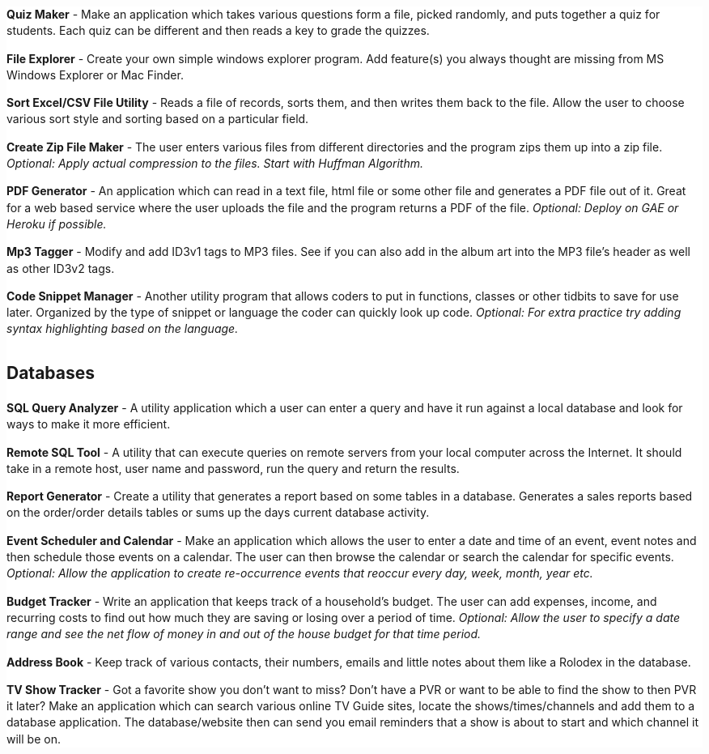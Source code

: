 **Quiz Maker** - Make an application which takes various questions form a file, picked randomly, and puts together a quiz for students. Each quiz can be different and then reads a key to grade the quizzes.

**File Explorer** - Create your own simple windows explorer program. Add feature(s) you always thought are missing from MS Windows Explorer or Mac Finder.

**Sort Excel/CSV File Utility** - Reads a file of records, sorts them, and then writes them back to the file. Allow the user to choose various sort style and sorting based on a particular field.

**Create Zip File Maker** - The user enters various files from different directories and the program zips them up into a zip file. *Optional: Apply actual compression to the files. Start with Huffman Algorithm.*

**PDF Generator** - An application which can read in a text file, html file or some other file and generates a PDF file out of it. Great for a web based service where the user uploads the file and the program returns a PDF of the file. *Optional: Deploy on GAE or Heroku if possible.*

**Mp3 Tagger** - Modify and add ID3v1 tags to MP3 files. See if you can also add in the album art into the MP3 file’s header as well as other ID3v2 tags.

**Code Snippet Manager** - Another utility program that allows coders to put in functions, classes or other tidbits to save for use later. Organized by the type of snippet or language the coder can quickly look up code. *Optional: For extra practice try adding syntax highlighting based on the language.*

Databases
---------

**SQL Query Analyzer** - A utility application which a user can enter a query and have it run against a local database and look for ways to make it more efficient.

**Remote SQL Tool** - A utility that can execute queries on remote servers from your local computer across the Internet. It should take in a remote host, user name and password, run the query and return the results.

**Report Generator** - Create a utility that generates a report based on some tables in a database. Generates a sales reports based on the order/order details tables or sums up the days current database activity.

**Event Scheduler and Calendar** - Make an application which allows the user to enter a date and time of an event, event notes and then schedule those events on a calendar. The user can then browse the calendar or search the calendar for specific events. *Optional: Allow the application to create re-occurrence events that reoccur every day, week, month, year etc.*

**Budget Tracker** - Write an application that keeps track of a household’s budget. The user can add expenses, income, and recurring costs to find out how much they are saving or losing over a period of time. *Optional: Allow the user to specify a date range and see the net flow of money in and out of the house budget for that time period.*

**Address Book** - Keep track of various contacts, their numbers, emails and little notes about them like a Rolodex in the database.

**TV Show Tracker** - Got a favorite show you don’t want to miss? Don’t have a PVR or want to be able to find the show to then PVR it later? Make an application which can search various online TV Guide sites, locate the shows/times/channels and add them to a database application. The database/website then can send you email reminders that a show is about to start and which channel it will be on.
